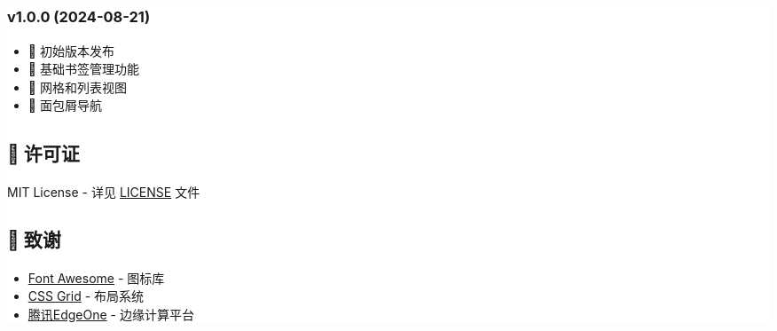 ### v1.0.0 (2024-08-21)
- 🎉 初始版本发布
- 📁 基础书签管理功能
- 🎨 网格和列表视图
- 🧭 面包屑导航

## 📄 许可证

MIT License - 详见 [LICENSE](LICENSE) 文件

## 🙏 致谢

- [Font Awesome](https://fontawesome.com/) - 图标库
- [CSS Grid](https://developer.mozilla.org/en-US/docs/Web/CSS/CSS_Grid_Layout) - 布局系统
- [腾讯EdgeOne](https://www.tencentcloud.com/products/eo) - 边缘计算平台
